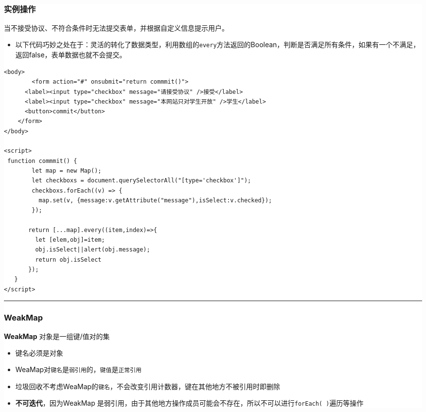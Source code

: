 



### 实例操作

当不接受协议、不符合条件时无法提交表单，并根据自定义信息提示用户。

* 以下代码巧妙之处在于：灵活的转化了数据类型，利用数组的`every`方法返回的Boolean，判断是否满足所有条件，如果有一个不满足，返回false，表单数据也就不会提交。

```text
<body>
		<form action="#" onsubmit="return commmit()">
      <label><input type="checkbox" message="请接受协议" />接受</label>
      <label><input type="checkbox" message="本网站只对学生开放" />学生</label>
      <button>commit</button>
    </form>
</body>

<script>
 function commmit() {
        let map = new Map();
        let checkboxs = document.querySelectorAll("[type='checkbox']");
        checkboxs.forEach((v) => {
          map.set(v, {message:v.getAttribute("message"),isSelect:v.checked});
        });

       return [...map].every((item,index)=>{
         let [elem,obj]=item;
         obj.isSelect||alert(obj.message);
         return obj.isSelect
       });
   }
</script>
```



---

### WeakMap

**WeakMap** 对象是一组键/值对的集

- 键名必须是对象
- WeaMap对`键名`是`弱引用`的，`键值`是`正常引用`

- 垃圾回收不考虑WeaMap的`键名`，不会改变引用计数器，键在其他地方不被引用时即删除
- **不可迭代**，因为WeakMap 是弱引用，由于其他地方操作成员可能会不存在，所以不可以进行`forEach( )`遍历等操作


  [symbol]: "Ashuntefannao.com"